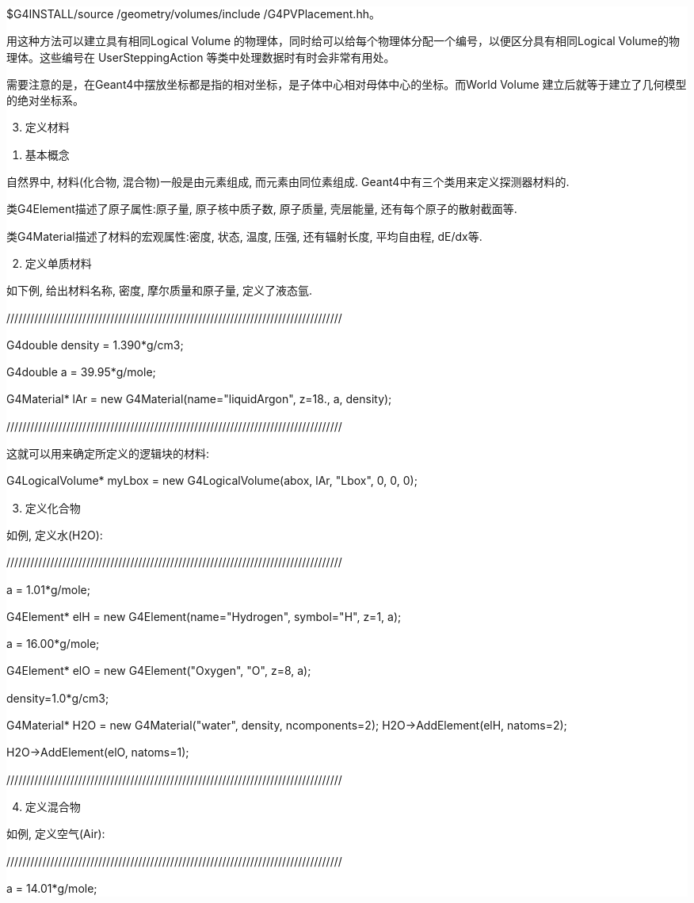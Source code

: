 $G4INSTALL/source /geometry/volumes/include /G4PVPlacement.hh。

用这种方法可以建立具有相同Logical Volume 的物理体，同时给可以给每个物理体分配一个编号，以便区分具有相同Logical Volume的物理体。这些编号在 UserSteppingAction 等类中处理数据时有时会非常有用处。

需要注意的是，在Geant4中摆放坐标都是指的相对坐标，是子体中心相对母体中心的坐标。而World Volume 建立后就等于建立了几何模型的绝对坐标系。

3. 定义材料

1) 基本概念

自然界中, 材料(化合物, 混合物)一般是由元素组成, 而元素由同位素组成. Geant4中有三个类用来定义探测器材料的.

类G4Element描述了原子属性:原子量, 原子核中质子数, 原子质量, 壳层能量, 还有每个原子的散射截面等.

类G4Material描述了材料的宏观属性:密度, 状态, 温度, 压强, 还有辐射长度, 平均自由程, dE/dx等.

2) 定义单质材料

如下例, 给出材料名称, 密度, 摩尔质量和原子量, 定义了液态氩.

////////////////////////////////////////////////////////////////////////////////////


G4double density = 1.390*g/cm3;

G4double a = 39.95*g/mole;

G4Material* lAr = new G4Material(name="liquidArgon", z=18., a, density);

////////////////////////////////////////////////////////////////////////////////////

这就可以用来确定所定义的逻辑块的材料:

G4LogicalVolume* myLbox = new G4LogicalVolume(abox, lAr, "Lbox", 0, 0, 0);

3) 定义化合物

如例, 定义水(H2O):

////////////////////////////////////////////////////////////////////////////////////

a = 1.01*g/mole;

G4Element* elH = new G4Element(name="Hydrogen", symbol="H", z=1, a);

a = 16.00*g/mole;

G4Element* elO = new G4Element("Oxygen", "O", z=8, a);

density=1.0*g/cm3;

G4Material* H2O = new G4Material("water", density, ncomponents=2); H2O->AddElement(elH, natoms=2);

H2O->AddElement(elO, natoms=1);

////////////////////////////////////////////////////////////////////////////////////

4) 定义混合物


如例, 定义空气(Air):

////////////////////////////////////////////////////////////////////////////////////

a = 14.01*g/mole;
